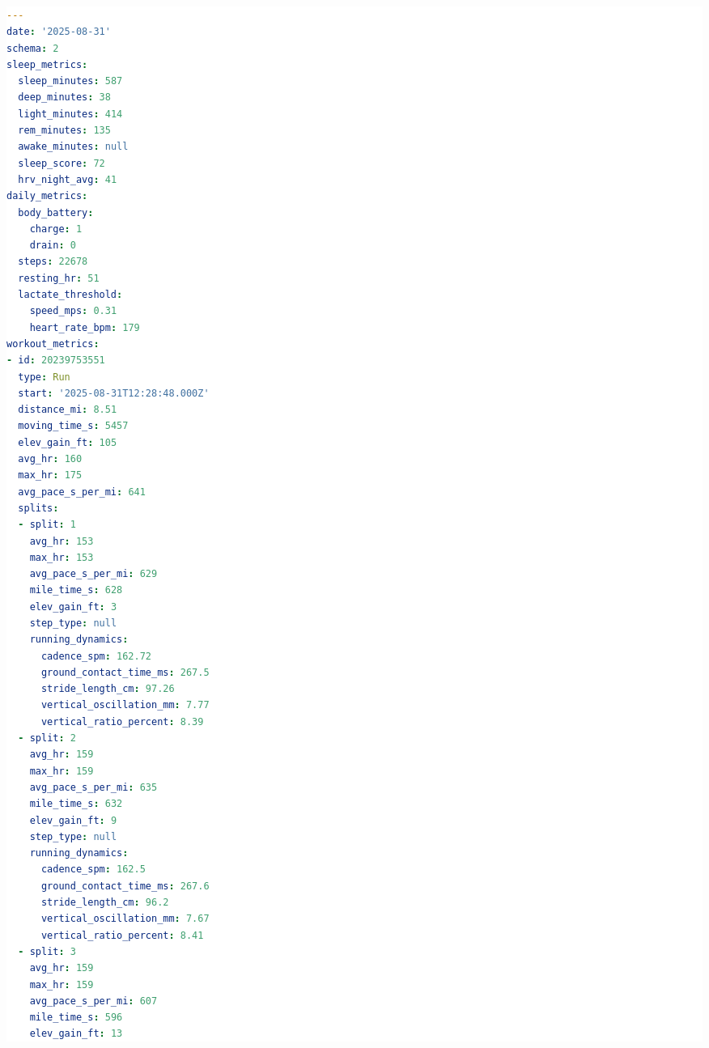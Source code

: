 ```yaml
---
date: '2025-08-31'
schema: 2
sleep_metrics:
  sleep_minutes: 587
  deep_minutes: 38
  light_minutes: 414
  rem_minutes: 135
  awake_minutes: null
  sleep_score: 72
  hrv_night_avg: 41
daily_metrics:
  body_battery:
    charge: 1
    drain: 0
  steps: 22678
  resting_hr: 51
  lactate_threshold:
    speed_mps: 0.31
    heart_rate_bpm: 179
workout_metrics:
- id: 20239753551
  type: Run
  start: '2025-08-31T12:28:48.000Z'
  distance_mi: 8.51
  moving_time_s: 5457
  elev_gain_ft: 105
  avg_hr: 160
  max_hr: 175
  avg_pace_s_per_mi: 641
  splits:
  - split: 1
    avg_hr: 153
    max_hr: 153
    avg_pace_s_per_mi: 629
    mile_time_s: 628
    elev_gain_ft: 3
    step_type: null
    running_dynamics:
      cadence_spm: 162.72
      ground_contact_time_ms: 267.5
      stride_length_cm: 97.26
      vertical_oscillation_mm: 7.77
      vertical_ratio_percent: 8.39
  - split: 2
    avg_hr: 159
    max_hr: 159
    avg_pace_s_per_mi: 635
    mile_time_s: 632
    elev_gain_ft: 9
    step_type: null
    running_dynamics:
      cadence_spm: 162.5
      ground_contact_time_ms: 267.6
      stride_length_cm: 96.2
      vertical_oscillation_mm: 7.67
      vertical_ratio_percent: 8.41
  - split: 3
    avg_hr: 159
    max_hr: 159
    avg_pace_s_per_mi: 607
    mile_time_s: 596
    elev_gain_ft: 13
```